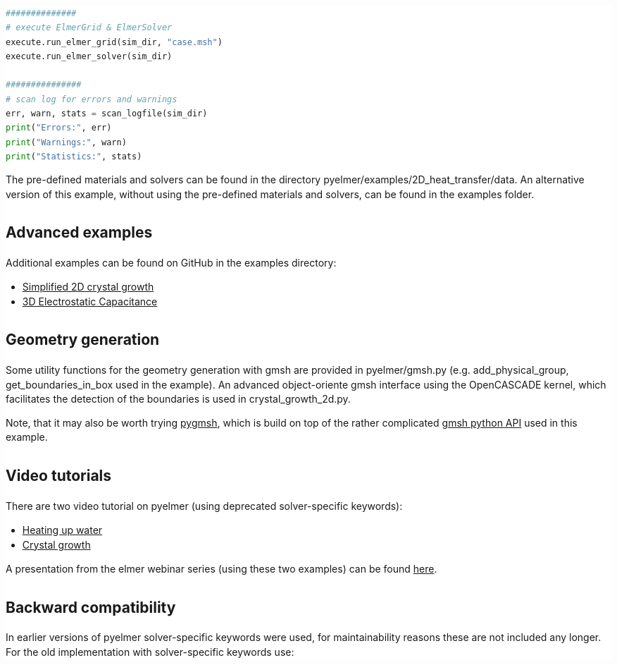 ```python
##############
# execute ElmerGrid & ElmerSolver
execute.run_elmer_grid(sim_dir, "case.msh")
execute.run_elmer_solver(sim_dir)

###############
# scan log for errors and warnings
err, warn, stats = scan_logfile(sim_dir)
print("Errors:", err)
print("Warnings:", warn)
print("Statistics:", stats)
```

The pre-defined materials and solvers can be found in the directory pyelmer/examples/2D_heat_transfer/data. An alternative version of this example, without using the pre-defined materials and solvers, can be found in the examples folder.

## Advanced examples

Additional examples can be found on GitHub in the examples directory:

- [Simplified 2D crystal growth](https://github.com/nemocrys/pyelmer/tree/master/examples/2D_crystal_growth)
- [3D Electrostatic Capacitance](https://github.com/nemocrys/pyelmer/tree/master/examples/3D_Electrostatic_Capacitance)

## Geometry generation

Some utility functions for the geometry generation with gmsh are provided in pyelmer/gmsh.py (e.g. add_physical_group, get_boundaries_in_box used in the example). An advanced object-oriente gmsh interface using the OpenCASCADE kernel, which facilitates the detection of the boundaries is used in crystal_growth_2d.py.

Note, that it may also be worth trying [pygmsh](https://pypi.org/project/pygmsh/), which is build on top of the rather complicated [gmsh python API](https://pypi.org/project/gmsh/) used in this example.

## Video tutorials

There are two video tutorial on pyelmer (using deprecated solver-specific keywords):

- [Heating up water](https://youtu.be/KZ1N2FM6J7E)
- [Crystal growth](https://youtu.be/0lnX-ytKTH8)

A presentation from the elmer webinar series (using these two examples) can be found [here](https://youtu.be/QIfAa_5pvHU).

## Backward compatibility

In earlier versions of pyelmer solver-specific keywords were used, for maintainability reasons these are not included any longer. For the old implementation with solver-specific keywords use:
